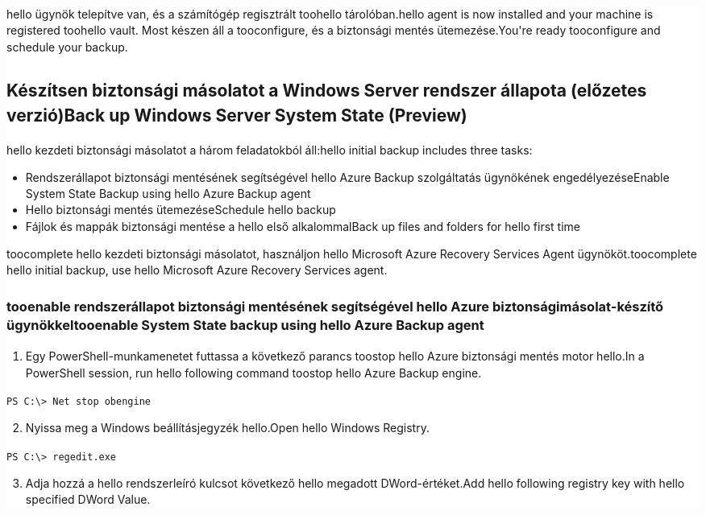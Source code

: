 <span data-ttu-id="2e590-208">hello ügynök telepítve van, és a számítógép regisztrált toohello tárolóban.</span><span class="sxs-lookup"><span data-stu-id="2e590-208">hello agent is now installed and your machine is registered toohello vault.</span></span> <span data-ttu-id="2e590-209">Most készen áll a tooconfigure, és a biztonsági mentés ütemezése.</span><span class="sxs-lookup"><span data-stu-id="2e590-209">You're ready tooconfigure and schedule your backup.</span></span>

## <a name="back-up-windows-server-system-state-preview"></a><span data-ttu-id="2e590-210">Készítsen biztonsági másolatot a Windows Server rendszer állapota (előzetes verzió)</span><span class="sxs-lookup"><span data-stu-id="2e590-210">Back up Windows Server System State (Preview)</span></span>
<span data-ttu-id="2e590-211">hello kezdeti biztonsági másolatot a három feladatokból áll:</span><span class="sxs-lookup"><span data-stu-id="2e590-211">hello initial backup includes three tasks:</span></span>

* <span data-ttu-id="2e590-212">Rendszerállapot biztonsági mentésének segítségével hello Azure Backup szolgáltatás ügynökének engedélyezése</span><span class="sxs-lookup"><span data-stu-id="2e590-212">Enable System State Backup using hello Azure Backup agent</span></span>
* <span data-ttu-id="2e590-213">Hello biztonsági mentés ütemezése</span><span class="sxs-lookup"><span data-stu-id="2e590-213">Schedule hello backup</span></span>
* <span data-ttu-id="2e590-214">Fájlok és mappák biztonsági mentése a hello első alkalommal</span><span class="sxs-lookup"><span data-stu-id="2e590-214">Back up files and folders for hello first time</span></span>

<span data-ttu-id="2e590-215">toocomplete hello kezdeti biztonsági másolatot, használjon hello Microsoft Azure Recovery Services Agent ügynököt.</span><span class="sxs-lookup"><span data-stu-id="2e590-215">toocomplete hello initial backup, use hello Microsoft Azure Recovery Services agent.</span></span>

### <a name="tooenable-system-state-backup-using-hello-azure-backup-agent"></a><span data-ttu-id="2e590-216">tooenable rendszerállapot biztonsági mentésének segítségével hello Azure biztonságimásolat-készítő ügynökkel</span><span class="sxs-lookup"><span data-stu-id="2e590-216">tooenable System State backup using hello Azure Backup agent</span></span>

1. <span data-ttu-id="2e590-217">Egy PowerShell-munkamenetet futtassa a következő parancs toostop hello Azure biztonsági mentés motor hello.</span><span class="sxs-lookup"><span data-stu-id="2e590-217">In a PowerShell session, run hello following command toostop hello Azure Backup engine.</span></span>

  ```
  PS C:\> Net stop obengine
  ```

2. <span data-ttu-id="2e590-218">Nyissa meg a Windows beállításjegyzék hello.</span><span class="sxs-lookup"><span data-stu-id="2e590-218">Open hello Windows Registry.</span></span>

  ```
  PS C:\> regedit.exe
  ```

3. <span data-ttu-id="2e590-219">Adja hozzá a hello rendszerleíró kulcsot következő hello megadott DWord-értéket.</span><span class="sxs-lookup"><span data-stu-id="2e590-219">Add hello following registry key with hello specified DWord Value.</span></span>
